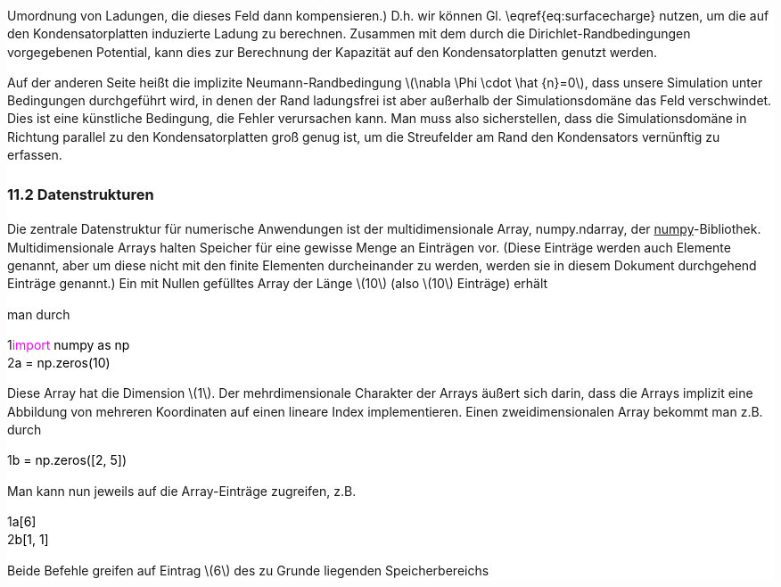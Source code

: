 Umordnung von Ladungen, die dieses Feld dann kompensieren.) D.h.
wir können Gl. \eqref{eq:surfacecharge} nutzen, um die auf den
Kondensatorplatten induzierte Ladung zu berechnen. Zusammen mit
dem durch die Dirichlet-Randbedingungen vorgegebenen Potential, kann
dies zur Berechnung der Kapazität auf den Kondensatorplatten genutzt
werden.
</p><p class='indent'> Auf der anderen Seite heißt die implizite Neumann-Randbedingung \(\nabla \Phi \cdot \hat {n}=0\), dass
unsere Simulation unter Bedingungen durchgeführt wird, in denen der Rand
ladungsfrei ist aber außerhalb der Simulationsdomäne das Feld verschwindet.
Dies ist eine künstliche Bedingung, die Fehler verursachen kann. Man muss
also sicherstellen, dass die Simulationsdomäne in Richtung parallel zu
den Kondensatorplatten groß genug ist, um die Streufelder am Rand den
Kondensators vernünftig zu erfassen.
</p>
<h3 class='sectionHead'><span class='titlemark'>11.2 </span> <a id='x1-300011.2'></a>Datenstrukturen</h3>
<p class='noindent'>Die zentrale Datenstruktur für numerische Anwendungen ist der multidimensionale
Array, <span class='obeylines-h'><span class='verb'><span class='cmtt-12'>numpy.ndarray</span></span></span>, der <a href='https://numpy.org/'><span class='cmtt-12'>numpy</span></a>-Bibliothek. Multidimensionale Arrays halten
Speicher für eine gewisse Menge an Einträgen vor. (Diese Einträge werden
auch <span class='cmti-12'>Elemente </span>genannt, aber um diese nicht mit den finite Elementen
durcheinander zu werden, werden sie in diesem Dokument durchgehend Einträge
genannt.) Ein mit Nullen gefülltes Array der Länge \(10\) (also \(10\) Einträge) erhält



man durch </p>
<div class='lstlisting' id='listing-1'><span class='label'><a id='x1-3001r1'></a><span class='cmr-6'>1</span></span><span style='color:#FF00FF'><span class='cmtt-10'>import</span></span><span style='color:#000000'><span class='cmtt-10'> </span></span><span style='color:#000000'><span class='cmtt-10'>numpy</span></span><span style='color:#000000'><span class='cmtt-10'> </span></span><span style='color:#000000'><span class='cmtt-10'>as</span></span><span style='color:#000000'><span class='cmtt-10'> </span></span><span style='color:#000000'><span class='cmtt-10'>np</span></span><span class='cmtt-10'> </span><br />
<span class='label'><a id='x1-3002r2'></a><span class='cmr-6'>2</span></span><span style='color:#000000'><span class='cmtt-10'>a</span></span><span style='color:#000000'><span class='cmtt-10'> </span></span><span style='color:#000000'><span class='cmtt-10'>=</span></span><span style='color:#000000'><span class='cmtt-10'> </span></span><span style='color:#000000'><span class='cmtt-10'>np</span></span><span style='color:#000000'><span class='cmtt-10'>.</span></span><span style='color:#000000'><span class='cmtt-10'>zeros</span></span><span style='color:#000000'><span class='cmtt-10'>(10)</span></span></div>
<p class='indent'> Diese Array hat die <span class='cmti-12'>Dimension</span> \(1\). Der mehrdimensionale Charakter der Arrays
äußert sich darin, dass die Arrays implizit eine Abbildung von mehreren
Koordinaten auf einen lineare Index implementieren. Einen zweidimensionalen
Array bekommt man z.B. durch </p>
<div class='lstlisting' id='listing-2'><span class='label'><a id='x1-3003r1'></a><span class='cmr-6'>1</span></span><span style='color:#000000'><span class='cmtt-10'>b</span></span><span style='color:#000000'><span class='cmtt-10'> </span></span><span style='color:#000000'><span class='cmtt-10'>=</span></span><span style='color:#000000'><span class='cmtt-10'> </span></span><span style='color:#000000'><span class='cmtt-10'>np</span></span><span style='color:#000000'><span class='cmtt-10'>.</span></span><span style='color:#000000'><span class='cmtt-10'>zeros</span></span><span style='color:#000000'><span class='cmtt-10'>([2,</span></span><span style='color:#000000'><span class='cmtt-10'> </span></span><span style='color:#000000'><span class='cmtt-10'>5])</span></span></div>
<p class='indent'> Man kann nun jeweils auf die Array-Einträge zugreifen, z.B. </p>
<div class='lstlisting' id='listing-3'><span class='label'><a id='x1-3004r1'></a><span class='cmr-6'>1</span></span><span style='color:#000000'><span class='cmtt-10'>a</span></span><span style='color:#000000'><span class='cmtt-10'>[6]</span></span><span class='cmtt-10'> </span><br />
<span class='label'><a id='x1-3005r2'></a><span class='cmr-6'>2</span></span><span style='color:#000000'><span class='cmtt-10'>b</span></span><span style='color:#000000'><span class='cmtt-10'>[1,</span></span><span style='color:#000000'><span class='cmtt-10'> </span></span><span style='color:#000000'><span class='cmtt-10'>1]</span></span></div>
<p class='indent'> Beide Befehle greifen auf Eintrag \(6\) des zu Grunde liegenden Speicherbereichs